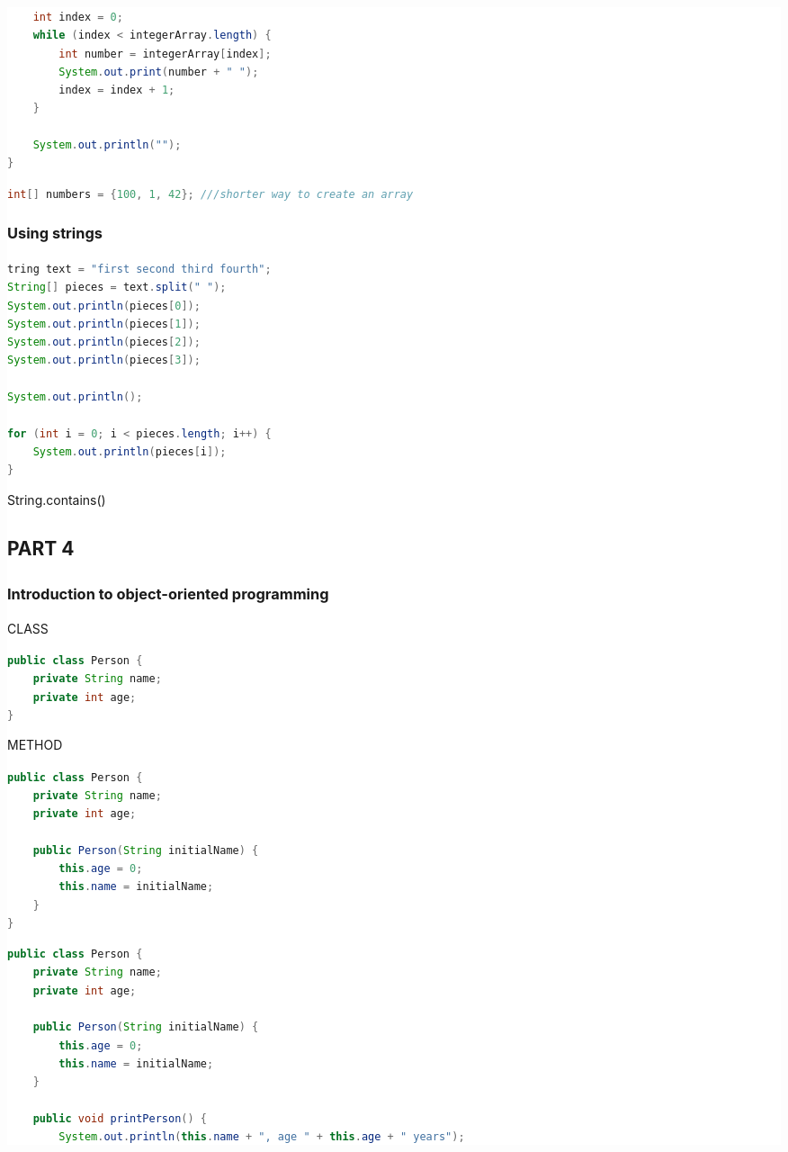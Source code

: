 ```java
    int index = 0;
    while (index < integerArray.length) {
        int number = integerArray[index];
        System.out.print(number + " ");
        index = index + 1;
    }

    System.out.println("");
}   
```
```java
int[] numbers = {100, 1, 42}; ///shorter way to create an array
```
### Using strings
```java
tring text = "first second third fourth";
String[] pieces = text.split(" ");
System.out.println(pieces[0]);
System.out.println(pieces[1]);
System.out.println(pieces[2]);
System.out.println(pieces[3]);

System.out.println();

for (int i = 0; i < pieces.length; i++) {
    System.out.println(pieces[i]);
}
```
String.contains()
## PART 4
### Introduction to object-oriented programming
CLASS
```java
public class Person {
    private String name;
    private int age;
}
```
METHOD
```java
public class Person {
    private String name;
    private int age;

    public Person(String initialName) {
        this.age = 0;
        this.name = initialName;
    }
}
```
```java
public class Person {
    private String name;
    private int age;

    public Person(String initialName) {
        this.age = 0;
        this.name = initialName;
    }

    public void printPerson() {
        System.out.println(this.name + ", age " + this.age + " years");
```